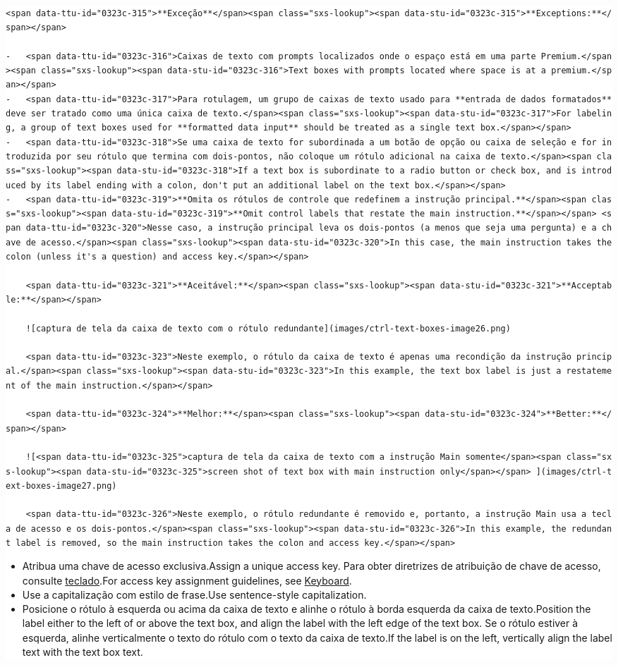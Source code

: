     <span data-ttu-id="0323c-315">**Exceção**</span><span class="sxs-lookup"><span data-stu-id="0323c-315">**Exceptions:**</span></span>

    -   <span data-ttu-id="0323c-316">Caixas de texto com prompts localizados onde o espaço está em uma parte Premium.</span><span class="sxs-lookup"><span data-stu-id="0323c-316">Text boxes with prompts located where space is at a premium.</span></span>
    -   <span data-ttu-id="0323c-317">Para rotulagem, um grupo de caixas de texto usado para **entrada de dados formatados** deve ser tratado como uma única caixa de texto.</span><span class="sxs-lookup"><span data-stu-id="0323c-317">For labeling, a group of text boxes used for **formatted data input** should be treated as a single text box.</span></span>
    -   <span data-ttu-id="0323c-318">Se uma caixa de texto for subordinada a um botão de opção ou caixa de seleção e for introduzida por seu rótulo que termina com dois-pontos, não coloque um rótulo adicional na caixa de texto.</span><span class="sxs-lookup"><span data-stu-id="0323c-318">If a text box is subordinate to a radio button or check box, and is introduced by its label ending with a colon, don't put an additional label on the text box.</span></span>
    -   <span data-ttu-id="0323c-319">**Omita os rótulos de controle que redefinem a instrução principal.**</span><span class="sxs-lookup"><span data-stu-id="0323c-319">**Omit control labels that restate the main instruction.**</span></span> <span data-ttu-id="0323c-320">Nesse caso, a instrução principal leva os dois-pontos (a menos que seja uma pergunta) e a chave de acesso.</span><span class="sxs-lookup"><span data-stu-id="0323c-320">In this case, the main instruction takes the colon (unless it's a question) and access key.</span></span>

        <span data-ttu-id="0323c-321">**Aceitável:**</span><span class="sxs-lookup"><span data-stu-id="0323c-321">**Acceptable:**</span></span>

        ![captura de tela da caixa de texto com o rótulo redundante](images/ctrl-text-boxes-image26.png)

        <span data-ttu-id="0323c-323">Neste exemplo, o rótulo da caixa de texto é apenas uma recondição da instrução principal.</span><span class="sxs-lookup"><span data-stu-id="0323c-323">In this example, the text box label is just a restatement of the main instruction.</span></span>

        <span data-ttu-id="0323c-324">**Melhor:**</span><span class="sxs-lookup"><span data-stu-id="0323c-324">**Better:**</span></span>

        ![<span data-ttu-id="0323c-325">captura de tela da caixa de texto com a instrução Main somente</span><span class="sxs-lookup"><span data-stu-id="0323c-325">screen shot of text box with main instruction only</span></span> ](images/ctrl-text-boxes-image27.png)

        <span data-ttu-id="0323c-326">Neste exemplo, o rótulo redundante é removido e, portanto, a instrução Main usa a tecla de acesso e os dois-pontos.</span><span class="sxs-lookup"><span data-stu-id="0323c-326">In this example, the redundant label is removed, so the main instruction takes the colon and access key.</span></span>

-   <span data-ttu-id="0323c-327">Atribua uma chave de acesso exclusiva.</span><span class="sxs-lookup"><span data-stu-id="0323c-327">Assign a unique access key.</span></span> <span data-ttu-id="0323c-328">Para obter diretrizes de atribuição de chave de acesso, consulte [teclado](inter-keyboard.md).</span><span class="sxs-lookup"><span data-stu-id="0323c-328">For access key assignment guidelines, see [Keyboard](inter-keyboard.md).</span></span>
-   <span data-ttu-id="0323c-329">Use a capitalização com estilo de frase.</span><span class="sxs-lookup"><span data-stu-id="0323c-329">Use sentence-style capitalization.</span></span>
-   <span data-ttu-id="0323c-330">Posicione o rótulo à esquerda ou acima da caixa de texto e alinhe o rótulo à borda esquerda da caixa de texto.</span><span class="sxs-lookup"><span data-stu-id="0323c-330">Position the label either to the left of or above the text box, and align the label with the left edge of the text box.</span></span> <span data-ttu-id="0323c-331">Se o rótulo estiver à esquerda, alinhe verticalmente o texto do rótulo com o texto da caixa de texto.</span><span class="sxs-lookup"><span data-stu-id="0323c-331">If the label is on the left, vertically align the label text with the text box text.</span></span>
